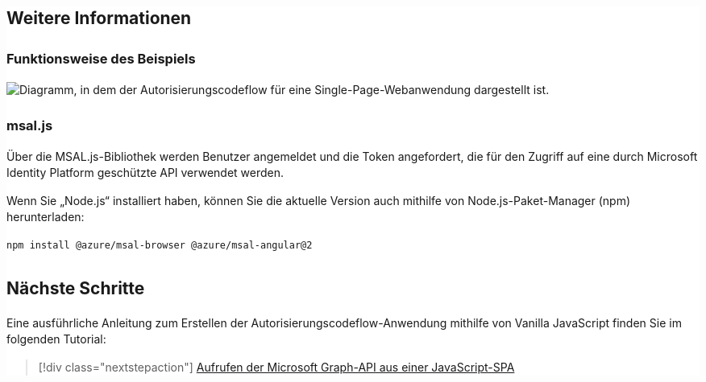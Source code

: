 ## <a name="more-information"></a>Weitere Informationen

### <a name="how-the-sample-works"></a>Funktionsweise des Beispiels

![Diagramm, in dem der Autorisierungscodeflow für eine Single-Page-Webanwendung dargestellt ist.](media/quickstart-v2-javascript-auth-code/diagram-01-auth-code-flow.png)

### <a name="msaljs"></a>msal.js

Über die MSAL.js-Bibliothek werden Benutzer angemeldet und die Token angefordert, die für den Zugriff auf eine durch Microsoft Identity Platform geschützte API verwendet werden. 

Wenn Sie „Node.js“ installiert haben, können Sie die aktuelle Version auch mithilfe von Node.js-Paket-Manager (npm) herunterladen:

```console
npm install @azure/msal-browser @azure/msal-angular@2
```

## <a name="next-steps"></a>Nächste Schritte

Eine ausführliche Anleitung zum Erstellen der Autorisierungscodeflow-Anwendung mithilfe von Vanilla JavaScript finden Sie im folgenden Tutorial:

> [!div class="nextstepaction"]
> [Aufrufen der Microsoft Graph-API aus einer JavaScript-SPA](./tutorial-v2-javascript-auth-code.md)
